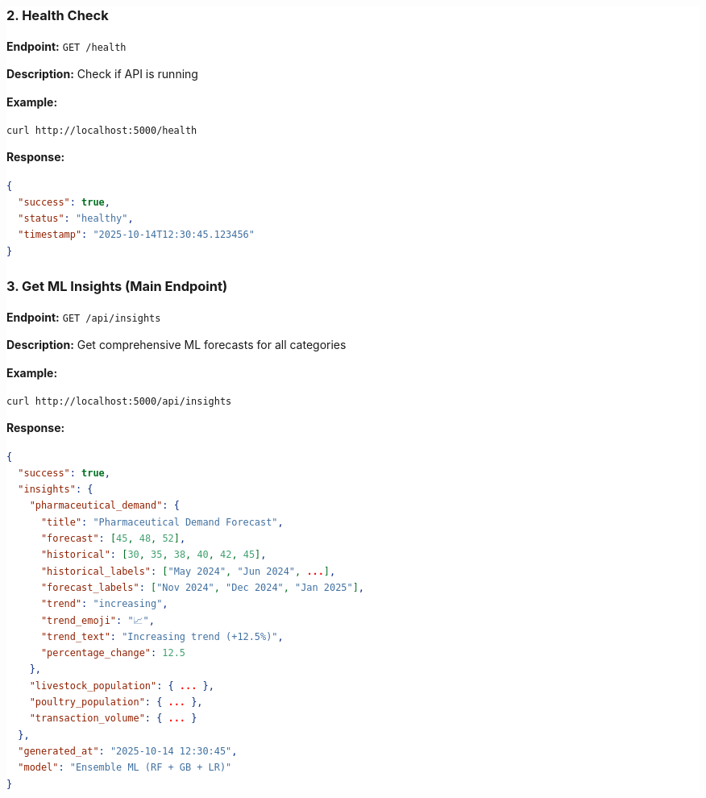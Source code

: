 ### 2. Health Check

**Endpoint:** `GET /health`

**Description:** Check if API is running

**Example:**
```bash
curl http://localhost:5000/health
```

**Response:**
```json
{
  "success": true,
  "status": "healthy",
  "timestamp": "2025-10-14T12:30:45.123456"
}
```

### 3. Get ML Insights (Main Endpoint)

**Endpoint:** `GET /api/insights`

**Description:** Get comprehensive ML forecasts for all categories

**Example:**
```bash
curl http://localhost:5000/api/insights
```

**Response:**
```json
{
  "success": true,
  "insights": {
    "pharmaceutical_demand": {
      "title": "Pharmaceutical Demand Forecast",
      "forecast": [45, 48, 52],
      "historical": [30, 35, 38, 40, 42, 45],
      "historical_labels": ["May 2024", "Jun 2024", ...],
      "forecast_labels": ["Nov 2024", "Dec 2024", "Jan 2025"],
      "trend": "increasing",
      "trend_emoji": "📈",
      "trend_text": "Increasing trend (+12.5%)",
      "percentage_change": 12.5
    },
    "livestock_population": { ... },
    "poultry_population": { ... },
    "transaction_volume": { ... }
  },
  "generated_at": "2025-10-14 12:30:45",
  "model": "Ensemble ML (RF + GB + LR)"
}
```
